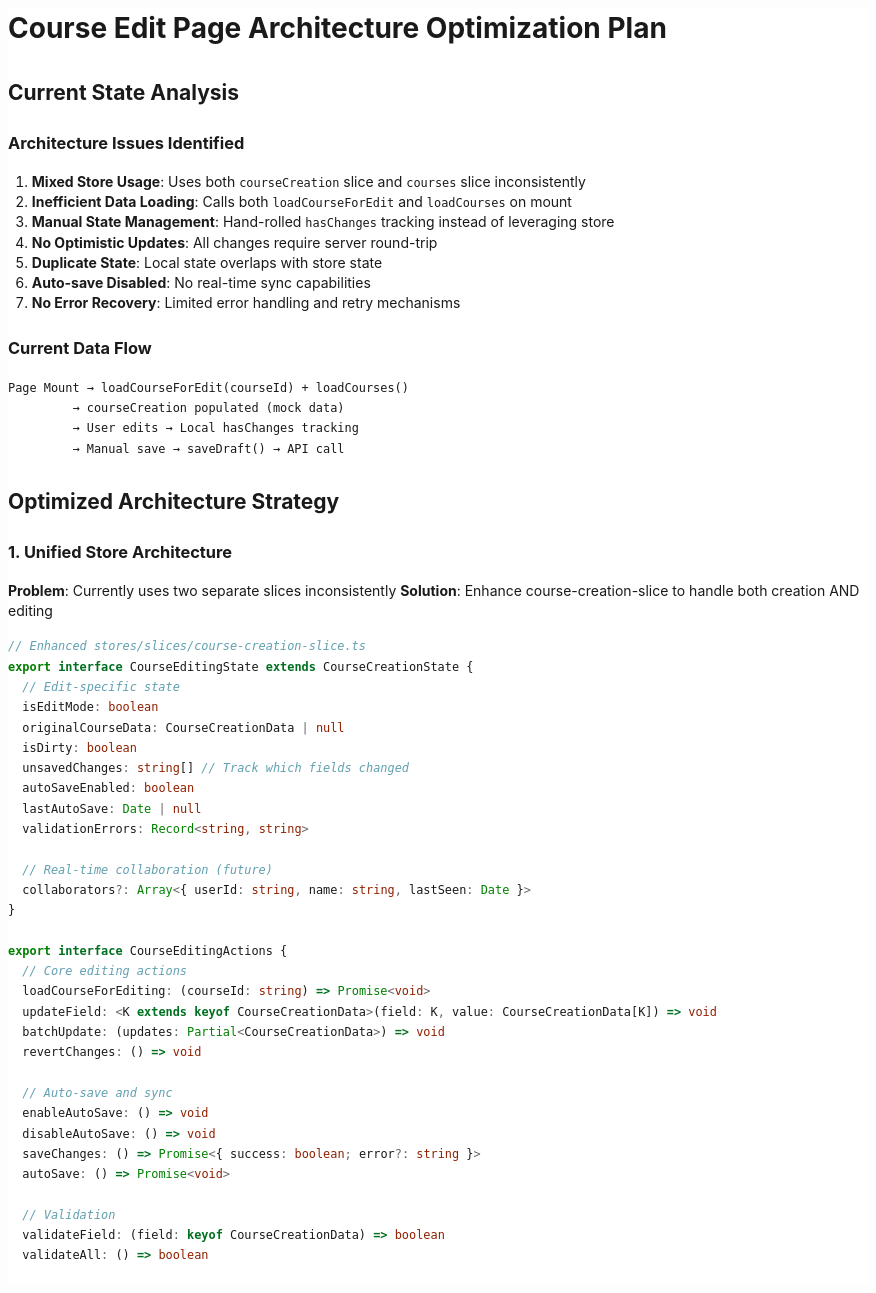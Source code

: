# Course Edit Page Architecture Optimization Plan

## Current State Analysis

### Architecture Issues Identified

1. **Mixed Store Usage**: Uses both `courseCreation` slice and `courses` slice inconsistently
2. **Inefficient Data Loading**: Calls both `loadCourseForEdit` and `loadCourses` on mount
3. **Manual State Management**: Hand-rolled `hasChanges` tracking instead of leveraging store
4. **No Optimistic Updates**: All changes require server round-trip
5. **Duplicate State**: Local state overlaps with store state
6. **Auto-save Disabled**: No real-time sync capabilities
7. **No Error Recovery**: Limited error handling and retry mechanisms

### Current Data Flow
```
Page Mount → loadCourseForEdit(courseId) + loadCourses() 
         → courseCreation populated (mock data)
         → User edits → Local hasChanges tracking
         → Manual save → saveDraft() → API call
```

## Optimized Architecture Strategy

### 1. Unified Store Architecture

**Problem**: Currently uses two separate slices inconsistently
**Solution**: Enhance course-creation-slice to handle both creation AND editing

```typescript
// Enhanced stores/slices/course-creation-slice.ts
export interface CourseEditingState extends CourseCreationState {
  // Edit-specific state
  isEditMode: boolean
  originalCourseData: CourseCreationData | null
  isDirty: boolean
  unsavedChanges: string[] // Track which fields changed
  autoSaveEnabled: boolean
  lastAutoSave: Date | null
  validationErrors: Record<string, string>
  
  // Real-time collaboration (future)
  collaborators?: Array<{ userId: string, name: string, lastSeen: Date }>
}

export interface CourseEditingActions {
  // Core editing actions
  loadCourseForEditing: (courseId: string) => Promise<void>
  updateField: <K extends keyof CourseCreationData>(field: K, value: CourseCreationData[K]) => void
  batchUpdate: (updates: Partial<CourseCreationData>) => void
  revertChanges: () => void
  
  // Auto-save and sync
  enableAutoSave: () => void
  disableAutoSave: () => void
  saveChanges: () => Promise<{ success: boolean; error?: string }>
  autoSave: () => Promise<void>
  
  // Validation
  validateField: (field: keyof CourseCreationData) => boolean
  validateAll: () => boolean
  
```
